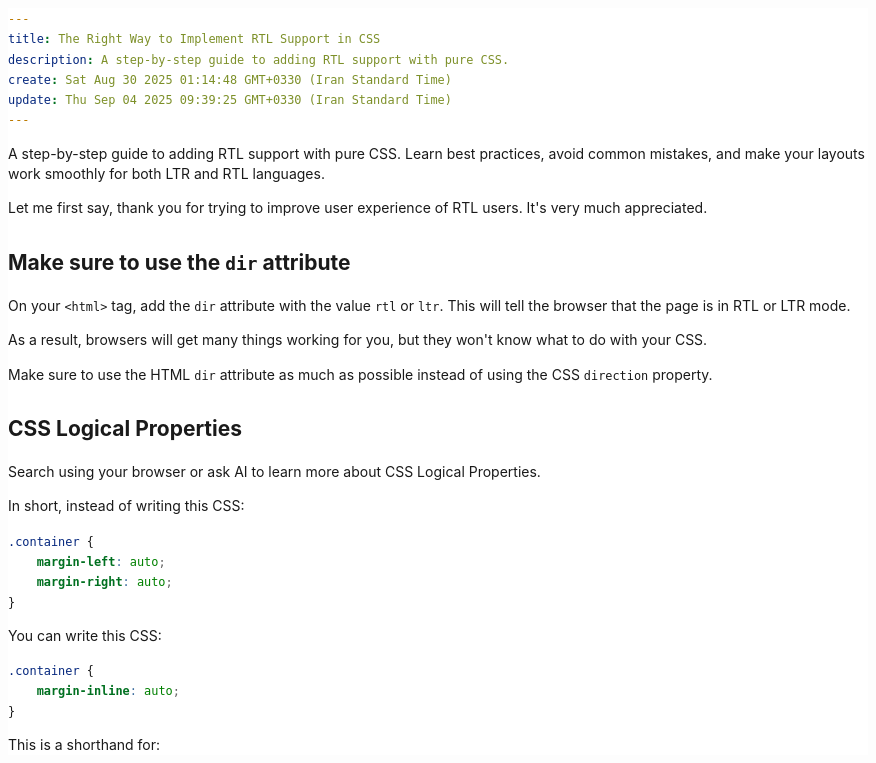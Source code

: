```yaml
---
title: The Right Way to Implement RTL Support in CSS
description: A step-by-step guide to adding RTL support with pure CSS.
create: Sat Aug 30 2025 01:14:48 GMT+0330 (Iran Standard Time)
update: Thu Sep 04 2025 09:39:25 GMT+0330 (Iran Standard Time)
---
```


<script lang="ts">
    import IconCheckBold from "phosphor-icons-svelte/IconCheckBold.svelte"
    import IconArrowRightBold from "phosphor-icons-svelte/IconArrowRightBold.svelte"
    import IconTextHOneBold from "phosphor-icons-svelte/IconTextHOneBold.svelte"
    import IconTwitterLogoBold from "phosphor-icons-svelte/IconTwitterLogoBold.svelte"
    import IconWrapper from "./IconWrapper.svelte"
</script>

A step-by-step guide to adding RTL support with pure CSS. Learn best practices, avoid common mistakes, and make your layouts work smoothly for both LTR and RTL languages.

Let me first say, thank you for trying to improve user experience of RTL users. It's very much appreciated.

## Make sure to use the `dir` attribute

On your `<html>` tag, add the `dir` attribute with the value `rtl` or `ltr`. This will tell the browser that the page is in RTL or LTR mode.

As a result, browsers will get many things working for you, but they won't know what to do with your CSS.

Make sure to use the HTML `dir` attribute as much as possible instead of using the CSS `direction` property.

## CSS Logical Properties

Search using your browser or ask AI to learn more about CSS Logical Properties.

In short, instead of writing this CSS:

```css
.container {
    margin-left: auto;
    margin-right: auto;
}
```

You can write this CSS:

```css
.container {
    margin-inline: auto;
}
```

This is a shorthand for:
